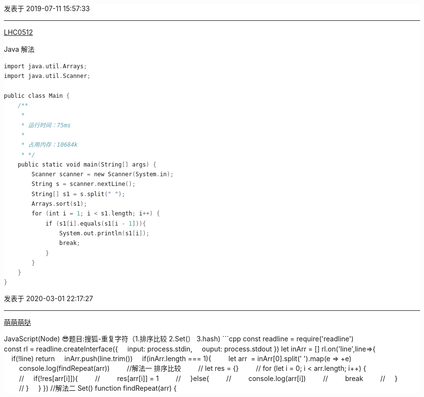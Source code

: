 发表于 2019-07-11 15:57:33

* * *

[LHC0512](https://www.nowcoder.com/profile/525695124)

Java 解法

```cpp
import java.util.Arrays;
import java.util.Scanner;

public class Main {
    /**
     * 
     * 运行时间：75ms
     *
     * 占用内存：10684k
     * */
    public static void main(String[] args) {
        Scanner scanner = new Scanner(System.in);
        String s = scanner.nextLine();
        String[] s1 = s.split(" ");
        Arrays.sort(s1);
        for (int i = 1; i < s1.length; i++) {
            if (s1[i].equals(s1[i - 1])){
                System.out.println(s1[i]);
                break;
            }
        }
    }
}

```

发表于 2020-03-01 22:17:27

* * *

[萌萌萌哒](https://www.nowcoder.com/profile/248105111)

JavaScript(Node) 😎题目:搜狐-重复字符（1.排序比较 2.Set(） 3.hash) ```cpp
const readline = require('readline')
const rl = readline.createInterface({
    input: process.stdin,
    ouput: process.stdout
})
let inArr = []
rl.on('line',line=>{
    if(!line) return
    inArr.push(line.trim())
    if(inArr.length === 1){
        let arr  = inArr[0].split(' ').map(e => +e)
        console.log(findRepeat(arr))
        //解法一 排序比较
        // let res = {}
        // for (let i = 0; i < arr.length; i++) {
        //     if(!res[arr[i]]){
        //         res[arr[i]] = 1
        //     }else{
        //         console.log(arr[i])
        //         break
        //     }
        // }
    }
})
//解法二 Set()
function findRepeat(arr) {
